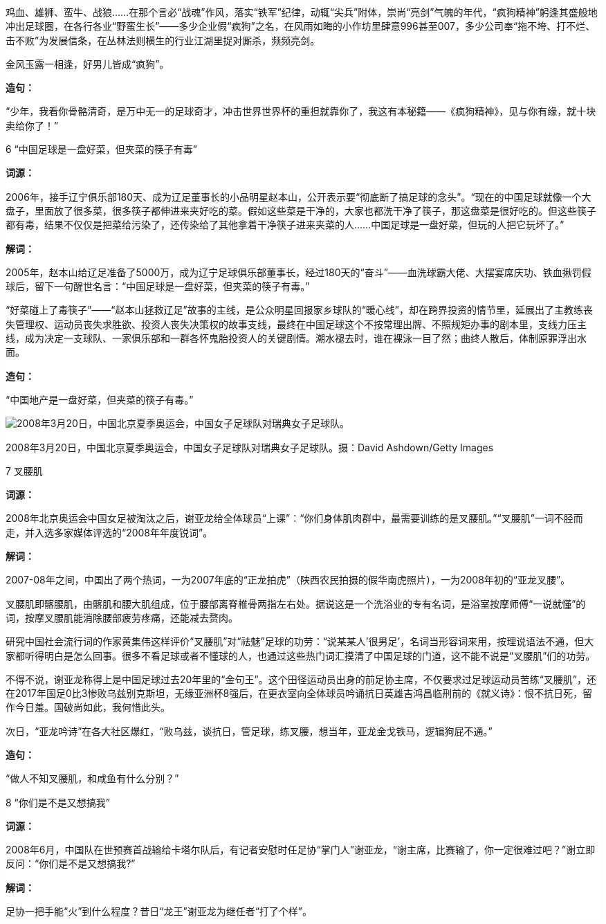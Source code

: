 鸡血、雄狮、蛮牛、战狼……在那个言必“战魂”作风，落实“铁军”纪律，动辄“尖兵”附体，崇尚“亮剑”气魄的年代，“疯狗精神”躬逢其盛般地冲出足球圈，在各行各业“野蛮生长”——多少企业假“疯狗”之名，在风雨如晦的小作坊里肆意996甚至007，多少公司奉“拖不垮、打不烂、击不败”为发展信条，在丛林法则横生的行业江湖里捉对厮杀，频频亮剑。

金风玉露一相逢，好男儿皆成“疯狗”。

**造句：**

“少年，我看你骨骼清奇，是万中无一的足球奇才，冲击世界世界杯的重担就靠你了，我这有本秘籍——《疯狗精神》，见与你有缘，就十块卖给你了！”

6 “中国足球是一盘好菜，但夹菜的筷子有毒”

**词源：**

2006年，接手辽宁俱乐部180天、成为辽足董事长的小品明星赵本山，公开表示要“彻底断了搞足球的念头”。“现在的中国足球就像一个大盘子，里面放了很多菜，很多筷子都伸进来夹好吃的菜。假如这些菜是干净的，大家也都洗干净了筷子，那这盘菜是很好吃的。但这些筷子都有毒，结果不仅仅是把菜给污染了，还传染给了其他拿着干净筷子进来夹菜的人……中国足球是一盘好菜，但玩的人把它玩坏了。”

**解词：**

2005年，赵本山给辽足准备了5000万，成为辽宁足球俱乐部董事长，经过180天的“奋斗”——血洗球霸大佬、大摆宴席庆功、铁血揪罚假球后，留下一句醒世名言：“中国足球是一盘好菜，但夹菜的筷子有毒。”

“好菜碰上了毒筷子”——“赵本山拯救辽足”故事的主线，是公众明星回报家乡球队的“暖心线”，却在跨界投资的情节里，延展出了主教练丧失管理权、运动员丧失求胜欲、投资人丧失决策权的故事支线，最终在中国足球这个不按常理出牌、不照规矩办事的剧本里，支线力压主线，成为决定一支球队、一家俱乐部和一群各怀鬼胎投资人的关键剧情。潮水褪去时，谁在裸泳一目了然；曲终人散后，体制原罪浮出水面。

**造句：**

“中国地产是一盘好菜，但夹菜的筷子有毒。”

![2008年3月20日，中国北京夏季奥运会，中国女子足球队对瑞典女子足球队。](https://images.weserv.nl/?url=https%3A//d32kak7w9u5ewj.cloudfront.net/media/image/2022/03/782e729f398248fdb34625e2fd8ea710.jpg%3FimageView2/1/w/1080/h/720/format/jpg)

2008年3月20日，中国北京夏季奥运会，中国女子足球队对瑞典女子足球队。摄：David Ashdown/Getty Images

7 叉腰肌

**词源：**

2008年北京奥运会中国女足被淘汰之后，谢亚龙给全体球员“上课”：“你们身体肌肉群中，最需要训练的是叉腰肌。”“叉腰肌”一词不胫而走，并入选多家媒体评选的“2008年年度锐词”。

**解词：**

2007-08年之间，中国出了两个热词，一为2007年底的“正龙拍虎”（陕西农民拍摄的假华南虎照片），一为2008年初的“亚龙叉腰”。

叉腰肌即髂腰肌，由髂肌和腰大肌组成，位于腰部离脊椎骨两指左右处。据说这是一个洗浴业的专有名词，是浴室按摩师傅“一说就懂”的词，按摩叉腰肌能消除腰部疲劳疼痛，还能减去赘肉。

研究中国社会流行词的作家黄集伟这样评价“叉腰肌”对“祛魅”足球的功劳：“说某某人’很男足’，名词当形容词来用，按理说语法不通，但大家都听得明白是怎么回事。很多不看足球或者不懂球的人，也通过这些热门词汇摸清了中国足球的门道，这不能不说是“叉腰肌”们的功劳。

不得不说，谢亚龙称得上是中国足球过去20年里的“金句王”。这个田径运动员出身的前足协主席，不仅要求过足球运动员苦练“叉腰肌”，还在2017年国足0比3惨败乌兹别克斯坦，无缘亚洲杯8强后，在更衣室向全体球员吟诵抗日英雄吉鸿昌临刑前的《就义诗》：恨不抗日死，留作今日羞。国破尚如此，我何惜此头。

次日，“亚龙吟诗”在各大社区爆红，“败乌兹，谈抗日，管足球，练叉腰，想当年，亚龙金戈铁马，逻辑狗屁不通。”

**造句：**

“做人不知叉腰肌，和咸鱼有什么分别？”

8 “你们是不是又想搞我”

**词源：**

2008年6月，中国队在世预赛首战输给卡塔尔队后，有记者安慰时任足协“掌门人”谢亚龙，“谢主席，比赛输了，你一定很难过吧？”谢立即反问：“你们是不是又想搞我?”

**解词：**

足协一把手能“火”到什么程度？昔日“龙王”谢亚龙为继任者“打了个样”。
